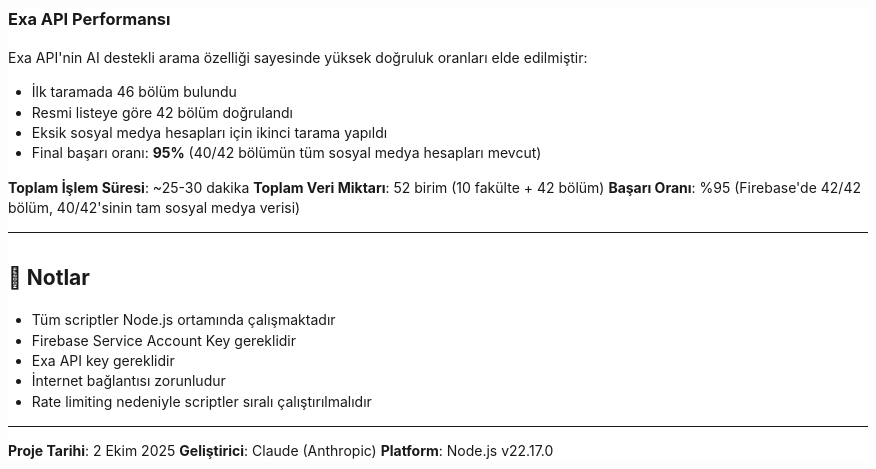 ### Exa API Performansı
Exa API'nin AI destekli arama özelliği sayesinde yüksek doğruluk oranları elde edilmiştir:
- İlk taramada 46 bölüm bulundu
- Resmi listeye göre 42 bölüm doğrulandı
- Eksik sosyal medya hesapları için ikinci tarama yapıldı
- Final başarı oranı: **95%** (40/42 bölümün tüm sosyal medya hesapları mevcut)

**Toplam İşlem Süresi**: ~25-30 dakika
**Toplam Veri Miktarı**: 52 birim (10 fakülte + 42 bölüm)
**Başarı Oranı**: %95 (Firebase'de 42/42 bölüm, 40/42'sinin tam sosyal medya verisi)

---

## 📝 Notlar

- Tüm scriptler Node.js ortamında çalışmaktadır
- Firebase Service Account Key gereklidir
- Exa API key gereklidir
- İnternet bağlantısı zorunludur
- Rate limiting nedeniyle scriptler sıralı çalıştırılmalıdır

---

**Proje Tarihi**: 2 Ekim 2025
**Geliştirici**: Claude (Anthropic)
**Platform**: Node.js v22.17.0
